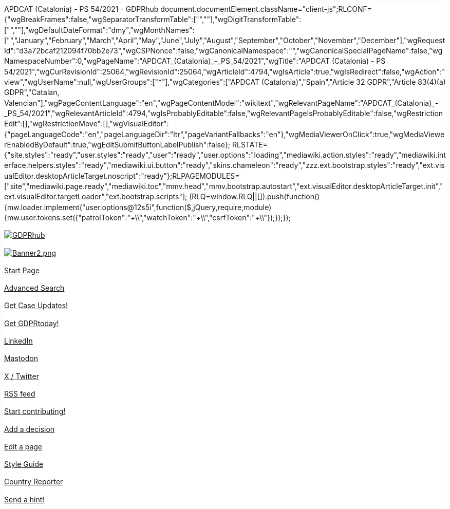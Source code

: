  APDCAT (Catalonia) - PS 54/2021 - GDPRhub document.documentElement.className="client-js";RLCONF={"wgBreakFrames":false,"wgSeparatorTransformTable":\["",""\],"wgDigitTransformTable":\["",""\],"wgDefaultDateFormat":"dmy","wgMonthNames":\["","January","February","March","April","May","June","July","August","September","October","November","December"\],"wgRequestId":"d3a72bcaf212094f70bb2e73","wgCSPNonce":false,"wgCanonicalNamespace":"","wgCanonicalSpecialPageName":false,"wgNamespaceNumber":0,"wgPageName":"APDCAT\_(Catalonia)\_-\_PS\_54/2021","wgTitle":"APDCAT (Catalonia) - PS 54/2021","wgCurRevisionId":25064,"wgRevisionId":25064,"wgArticleId":4794,"wgIsArticle":true,"wgIsRedirect":false,"wgAction":"view","wgUserName":null,"wgUserGroups":\["\*"\],"wgCategories":\["APDCAT (Catalonia)","Spain","Article 32 GDPR","Article 83(4)(a) GDPR","Catalan, Valencian"\],"wgPageContentLanguage":"en","wgPageContentModel":"wikitext","wgRelevantPageName":"APDCAT\_(Catalonia)\_-\_PS\_54/2021","wgRelevantArticleId":4794,"wgIsProbablyEditable":false,"wgRelevantPageIsProbablyEditable":false,"wgRestrictionEdit":\[\],"wgRestrictionMove":\[\],"wgVisualEditor":{"pageLanguageCode":"en","pageLanguageDir":"ltr","pageVariantFallbacks":"en"},"wgMediaViewerOnClick":true,"wgMediaViewerEnabledByDefault":true,"wgEditSubmitButtonLabelPublish":false}; RLSTATE={"site.styles":"ready","user.styles":"ready","user":"ready","user.options":"loading","mediawiki.action.styles":"ready","mediawiki.interface.helpers.styles":"ready","mediawiki.ui.button":"ready","skins.chameleon":"ready","zzz.ext.bootstrap.styles":"ready","ext.visualEditor.desktopArticleTarget.noscript":"ready"};RLPAGEMODULES=\["site","mediawiki.page.ready","mediawiki.toc","mmv.head","mmv.bootstrap.autostart","ext.visualEditor.desktopArticleTarget.init","ext.visualEditor.targetLoader","ext.bootstrap.scripts"\]; (RLQ=window.RLQ||\[\]).push(function(){mw.loader.implement("user.options@12s5i",function($,jQuery,require,module){mw.user.tokens.set({"patrolToken":"+\\\\","watchToken":"+\\\\","csrfToken":"+\\\\"});});});                    

[![GDPRhub](/images/gdprhub_v5_150.png)](/index.php?title=Welcome_to_GDPRhub "Visit the main page")

[![Banner2.png](/images/5/57/Banner2.png)](https://gdprhub.eu/index.php?title=GDPRtoday)

[Start Page](/index.php?title=Welcome_to_GDPRhub)

[Advanced Search](/index.php?title=Advanced_Search)

[Get Case Updates!](#)

[Get GDPRtoday!](/index.php?title=GDPRtoday)

[LinkedIn](https://www.linkedin.com/showcase/gdprhub)

[Mastodon](https://mastodon.social/@GDPRhub)

[X / Twitter](https://www.twitter.com/GDPRhub)

[RSS feed](https://gdprhub.eu/index.php?title=Special:NewPages&feed=atom&hideredirs=1&limit=10&render=1)

[Start contributing!](#)

[Add a decision](/index.php?title=How_to_add_a_new_decision)

[Edit a page](/index.php?title=How_to_edit_a_page_on_GDPRhub)

[Style Guide](/index.php?title=GDPRhub_style_guide)

[Country Reporter](https://gdprmgmt.noyb.eu/become_country_reporter)

[Send a hint!](mailto:GDPRhub@noyb.eu?subject=GDPRhub%20-%20hint&body=Thank%20you%20for%20sending%20us%20a%20hint!%0A%0AIf%20you%20want%20to%20send%20us%20details%20about%20a%20case%20that%20is%20not%20on%20GDPRhub%20yet%2C%20please%20fill%20out%20the%20form%20below!%0AIf%20you%20want%20to%20send%20us%20any%20other%20information%2C%20just%20delete%20this%20text.%0A%0A%3D%3D%3D%20General%20Details%20%3D%3D%3D%0A%0ALink%20to%20the%20decision%20\(attach%20document%20if%20not%20public\)%3A%0ADPA%2FCourt%3A%0ACountry%3A%0ADate%3A%0A%0A%3D%3D%3D%20Factual%20Summary%20in%20English%20%3D%3D%3D%0A%0A-%3E%20What%20happened%20in%20this%20case%3F%0A%0A%3D%3D%3D%20Summary%20of%20the%20Dispute%20in%20English%20%3D%3D%3D%0A%0A-%3E%20What%20was%20the%20core%20dispute%20about%3F%0A%0A%3D%3D%3D%20Summary%20of%20the%20Holding%20in%20English%20%3D%3D%3D%0A%0A-%3E%20What%20is%20the%20core%20take%20away%20from%20the%20decision%3F%0A%0A%0AThank%20you%20for%20your%20support!%0Anoyb.eu%20team)
